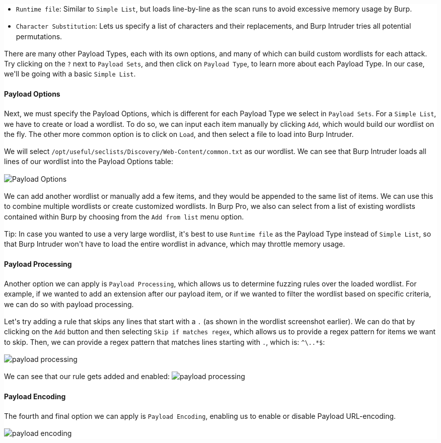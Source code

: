 - `Runtime file`: Similar to `Simple List`, but loads line-by-line as the scan runs to avoid excessive memory usage by Burp.

- `Character Substitution`: Lets us specify a list of characters and their replacements, and Burp Intruder tries all potential permutations.


There are many other Payload Types, each with its own options, and many of which can build custom wordlists for each attack. Try clicking on the `?` next to `Payload Sets`, and then click on `Payload Type`, to learn more about each Payload Type. In our case, we'll be going with a basic `Simple List`.

#### Payload Options

Next, we must specify the Payload Options, which is different for each Payload Type we select in `Payload Sets`. For a `Simple List`, we have to create or load a wordlist. To do so, we can input each item manually by clicking `Add`, which would build our wordlist on the fly. The other more common option is to click on `Load`, and then select a file to load into Burp Intruder.

We will select `/opt/useful/seclists/Discovery/Web-Content/common.txt` as our wordlist. We can see that Burp Intruder loads all lines of our wordlist into the Payload Options table:

![Payload Options](Y7CzRjbtsGlG.jpg)

We can add another wordlist or manually add a few items, and they would be appended to the same list of items. We can use this to combine multiple wordlists or create customized wordlists. In Burp Pro, we also can select from a list of existing wordlists contained within Burp by choosing from the `Add from list` menu option.

Tip: In case you wanted to use a very large wordlist, it's best to use `Runtime file` as the Payload Type instead of `Simple List`, so that Burp Intruder won't have to load the entire wordlist in advance, which may throttle memory usage.

#### Payload Processing

Another option we can apply is `Payload Processing`, which allows us to determine fuzzing rules over the loaded wordlist. For example, if we wanted to add an extension after our payload item, or if we wanted to filter the wordlist based on specific criteria, we can do so with payload processing.

Let's try adding a rule that skips any lines that start with a `.` (as shown in the wordlist screenshot earlier). We can do that by clicking on the `Add` button and then selecting `Skip if matches regex`, which allows us to provide a regex pattern for items we want to skip. Then, we can provide a regex pattern that matches lines starting with `.`, which is: `^\..*$`:

![payload processing](gDF1F3Bni1V0.jpg)

We can see that our rule gets added and enabled:
![payload processing](qYTllBYJ3AxT.jpg)

#### Payload Encoding

The fourth and final option we can apply is `Payload Encoding`, enabling us to enable or disable Payload URL-encoding.

![payload encoding](SeK8UoW1rmMx.jpg)
